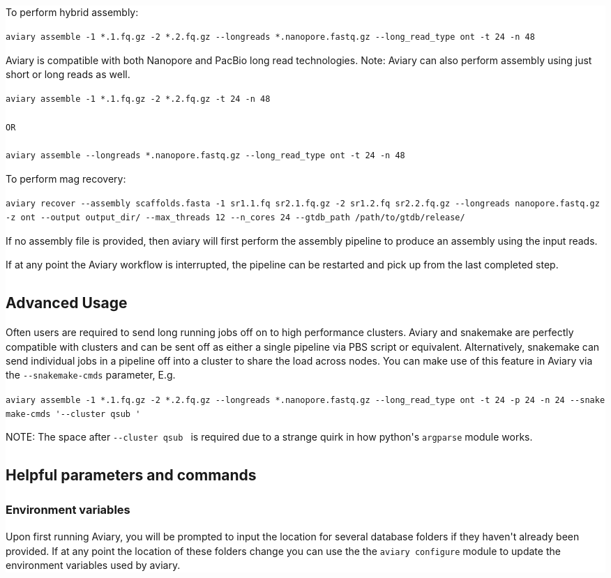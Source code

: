 To perform hybrid assembly:
```
aviary assemble -1 *.1.fq.gz -2 *.2.fq.gz --longreads *.nanopore.fastq.gz --long_read_type ont -t 24 -n 48
```
Aviary is compatible with both Nanopore and PacBio long read technologies. 
Note: Aviary can also perform assembly using just short or long reads as well.
```
aviary assemble -1 *.1.fq.gz -2 *.2.fq.gz -t 24 -n 48

OR

aviary assemble --longreads *.nanopore.fastq.gz --long_read_type ont -t 24 -n 48
```


To perform mag recovery:
```
aviary recover --assembly scaffolds.fasta -1 sr1.1.fq sr2.1.fq.gz -2 sr1.2.fq sr2.2.fq.gz --longreads nanopore.fastq.gz -z ont --output output_dir/ --max_threads 12 --n_cores 24 --gtdb_path /path/to/gtdb/release/
```
If no assembly file is provided, then aviary will first perform the assembly pipeline to produce an assembly using the 
input reads.

If at any point the Aviary workflow is interrupted, the pipeline can be restarted and pick up from the last completed
step.

## Advanced Usage

Often users are required to send long running jobs off on to high performance clusters. Aviary and snakemake are
perfectly compatible with clusters and can be sent off as either a single pipeline via PBS script or equivalent.
Alternatively, snakemake can send individual jobs in a pipeline off into a cluster to share the load across nodes. 
You can make use of this feature in Aviary via the `--snakemake-cmds` parameter, E.g.
```
aviary assemble -1 *.1.fq.gz -2 *.2.fq.gz --longreads *.nanopore.fastq.gz --long_read_type ont -t 24 -p 24 -n 24 --snakemake-cmds '--cluster qsub '
```
NOTE: The space after `--cluster qsub ` is required due to a strange quirk in how python's `argparse` module works.

## Helpful parameters and commands

### Environment variables
Upon first running Aviary, you will be prompted to input the location for several database folders if
they haven't already been provided. If at any point the location of these folders change you can
use the the `aviary configure` module to update the environment variables used by aviary.

